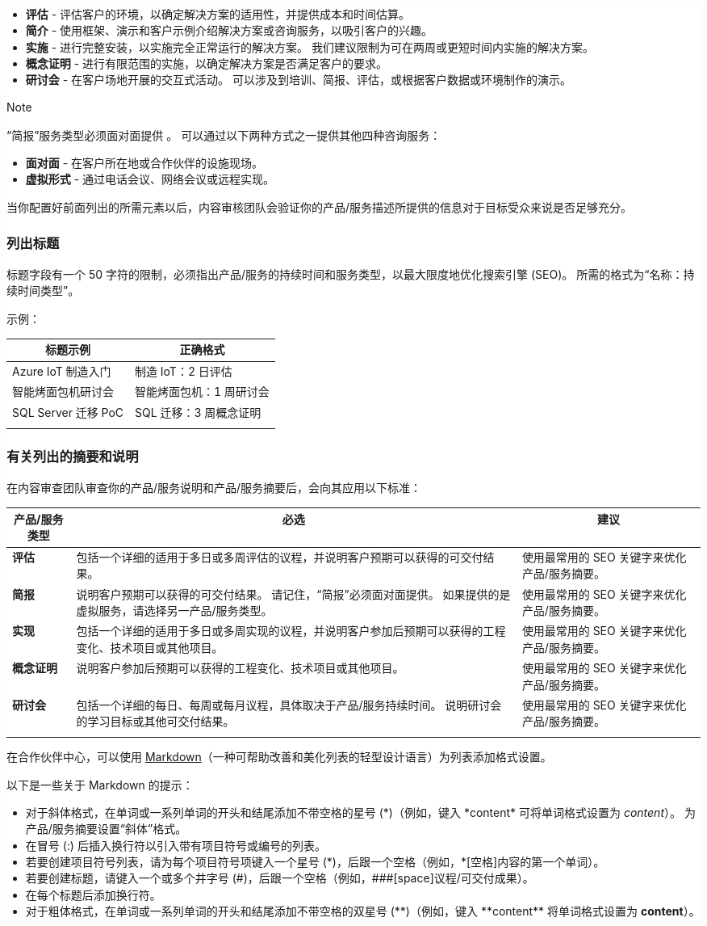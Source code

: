 * **评估** - 评估客户的环境，以确定解决方案的适用性，并提供成本和时间估算。
* **简介** - 使用框架、演示和客户示例介绍解决方案或咨询服务，以吸引客户的兴趣。
* **实施** - 进行完整安装，以实施完全正常运行的解决方案。 我们建议限制为可在两周或更短时间内实施的解决方案。
* **概念证明** - 进行有限范围的实施，以确定解决方案是否满足客户的要求。
* **研讨会** - 在客户场地开展的交互式活动。 可以涉及到培训、简报、评估，或根据客户数据或环境制作的演示。

> [!NOTE]
> “简报”服务类型必须面对面提供 。 可以通过以下两种方式之一提供其他四种咨询服务：
> * **面对面** - 在客户所在地或合作伙伴的设施现场。
> * **虚拟形式** - 通过电话会议、网络会议或远程实现。

当你配置好前面列出的所需元素以后，内容审核团队会验证你的产品/服务描述所提供的信息对于目标受众来说是否足够充分。 

### <a name="the-listing-title"></a>列出标题

标题字段有一个 50 字符的限制，必须指出产品/服务的持续时间和服务类型，以最大限度地优化搜索引擎 (SEO)。 所需的格式为“名称：持续时间类型”。

示例：

|标题示例  |正确格式  |
|---------|---------|
|Azure IoT 制造入门    |   制造 IoT：2 日评估      |
|智能烤面包机研讨会        |  智能烤面包机：1 周研讨会       |
|  SQL Server 迁移 PoC    | SQL 迁移：3 周概念证明        |
||

### <a name="the-listing-summary-and-description"></a>有关列出的摘要和说明

在内容审查团队审查你的产品/服务说明和产品/服务摘要后，会向其应用以下标准：

|产品/服务类型  |必选 |建议  |
|---------|---------|---------|
|**评估**    |   包括一个详细的适用于多日或多周评估的议程，并说明客户预期可以获得的可交付结果。      |    使用最常用的 SEO 关键字来优化产品/服务摘要。     |
|**简报**    |   说明客户预期可以获得的可交付结果。 请记住，“简报”必须面对面提供。 如果提供的是虚拟服务，请选择另一产品/服务类型。    |  使用最常用的 SEO 关键字来优化产品/服务摘要。       |
|**实现**    |  包括一个详细的适用于多日或多周实现的议程，并说明客户参加后预期可以获得的工程变化、技术项目或其他项目。       |    使用最常用的 SEO 关键字来优化产品/服务摘要。     |
|**概念证明**    |    说明客户参加后预期可以获得的工程变化、技术项目或其他项目。     | 使用最常用的 SEO 关键字来优化产品/服务摘要。        |
|**研讨会**    |   包括一个详细的每日、每周或每月议程，具体取决于产品/服务持续时间。 说明研讨会的学习目标或其他可交付结果。     |   使用最常用的 SEO 关键字来优化产品/服务摘要。      |
||

在合作伙伴中心，可以使用 [Markdown](/contribute/markdown-reference)（一种可帮助改善和美化列表的轻型设计语言）为列表添加格式设置。

以下是一些关于 Markdown 的提示：
* 对于斜体格式，在单词或一系列单词的开头和结尾添加不带空格的星号 (\*)（例如，键入 \*content* 可将单词格式设置为 *content*）。 为产品/服务摘要设置“斜体”格式。
* 在冒号 (:) 后插入换行符以引入带有项目符号或编号的列表。
* 若要创建项目符号列表，请为每个项目符号项键入一个星号 (\*)，后跟一个空格（例如，\*[空格]内容的第一个单词）。
* 若要创建标题，请键入一个或多个井字号 (\#)，后跟一个空格（例如，###[space]议程/可交付成果）。
* 在每个标题后添加换行符。
* 对于粗体格式，在单词或一系列单词的开头和结尾添加不带空格的双星号 (\*\*)（例如，键入 \*\*content\*\* 将单词格式设置为 **content**）。
